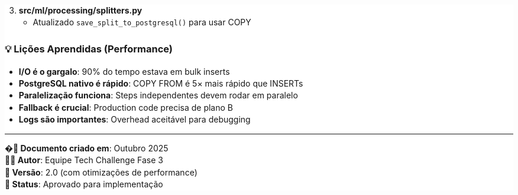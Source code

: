3. **src/ml/processing/splitters.py**
   - Atualizado `save_split_to_postgresql()` para usar COPY

### 💡 Lições Aprendidas (Performance)

- **I/O é o gargalo**: 90% do tempo estava em bulk inserts
- **PostgreSQL nativo é rápido**: COPY FROM é 5× mais rápido que INSERTs
- **Paralelização funciona**: Steps independentes devem rodar em paralelo
- **Fallback é crucial**: Production code precisa de plano B
- **Logs são importantes**: Overhead aceitável para debugging

---

**�📅 Documento criado em**: Outubro 2025  
**👨‍💻 Autor**: Equipe Tech Challenge Fase 3  
**🔄 Versão**: 2.0 (com otimizações de performance)  
**📍 Status**: Aprovado para implementação